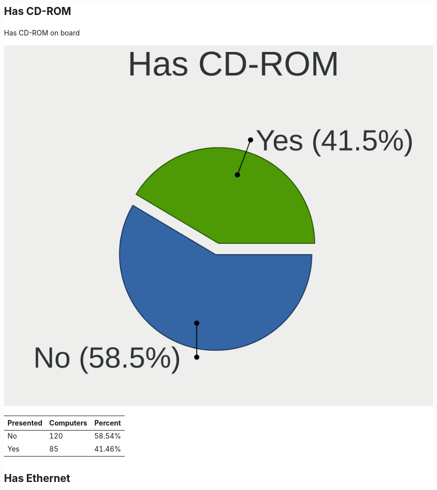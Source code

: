 Has CD-ROM
----------

Has CD-ROM on board

![Has CD-ROM](./images/pie_chart/node_has_cdrom.svg)


| Presented | Computers | Percent |
|-----------|-----------|---------|
| No        | 120       | 58.54%  |
| Yes       | 85        | 41.46%  |

Has Ethernet
------------
